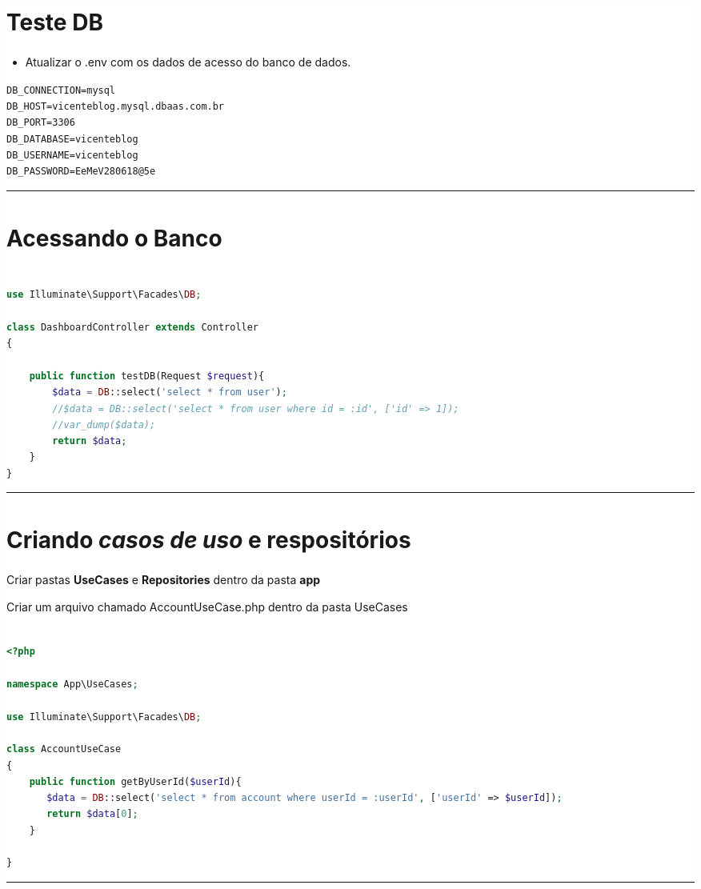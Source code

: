 
# Teste DB

- Atualizar o .env com os dados de acesso do banco de dados.

```
DB_CONNECTION=mysql
DB_HOST=vicenteblog.mysql.dbaas.com.br
DB_PORT=3306
DB_DATABASE=vicenteblog
DB_USERNAME=vicenteblog
DB_PASSWORD=EeMeV280618@5e

```

---

# Acessando o Banco

```php

use Illuminate\Support\Facades\DB;

class DashboardController extends Controller
{

    public function testDB(Request $request){
        $data = DB::select('select * from user');
        //$data = DB::select('select * from user where id = :id', ['id' => 1]);
        //var_dump($data);
        return $data;
    }
}


```

---

# Criando _casos de uso_ e respositórios

Criar pastas **UseCases** e **Repositories** dentro da pasta **app**

Criar um arquivo chamado AccountUseCase.php dentro da pasta UseCases

```php

<?php

namespace App\UseCases;

use Illuminate\Support\Facades\DB;

class AccountUseCase
{
    public function getByUserId($userId){
       $data = DB::select('select * from account where userId = :userId', ['userId' => $userId]);
       return $data[0];
    }

}

```

---